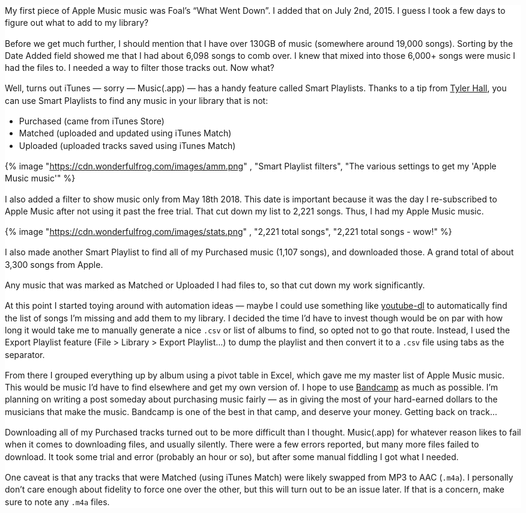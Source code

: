 <aside>
My first piece of Apple Music music was Foal’s “What Went Down”. I added that on July 2nd, 2015. I guess I took a few days to figure out what to add to my library?
</aside>

Before we get much further, I should mention that I have over 130GB of music (somewhere around 19,000 songs). Sorting by the Date Added field showed me that I had about 6,098 songs to comb over. I knew that mixed into those 6,000+ songs were music I had the files to. I needed a way to filter those tracks out. Now what?

Well, turns out iTunes — sorry — Music(.app) — has a handy feature called Smart Playlists. Thanks to a tip from [Tyler Hall](https://tyler.io), you can use Smart Playlists to find any music in your library that is not:

- Purchased (came from iTunes Store)
- Matched (uploaded and updated using iTunes Match)
- Uploaded (uploaded tracks saved using iTunes Match)

{% image "https://cdn.wonderfulfrog.com/images/amm.png" , "Smart Playlist filters", "The various settings to get my 'Apple Music music'" %}

I also added a filter to show music only from May 18th 2018. This date is important because it was the day I re-subscribed to Apple Music after not using it past the free trial. That cut down my list to 2,221 songs. Thus, I had my Apple Music music.

{% image "https://cdn.wonderfulfrog.com/images/stats.png" , "2,221 total songs", "2,221 total songs - wow!" %}

I also made another Smart Playlist to find all of my Purchased music (1,107 songs), and downloaded those. A grand total of about 3,300 songs from Apple.

Any music that was marked as Matched or Uploaded I had files to, so that cut down my work significantly.

At this point I started toying around with automation ideas — maybe I could use something like [youtube-dl](https://ytdl-org.github.io/youtube-dl/index.html) to automatically find the list of songs I’m missing and add them to my library. I decided the time I’d have to invest though would be on par with how long it would take me to manually generate a nice `.csv` or list of albums to find, so opted not to go that route. Instead, I used the Export Playlist feature (File > Library > Export Playlist…) to dump the playlist and then convert it to a `.csv` file using tabs as the separator.

From there I grouped everything up by album using a pivot table in Excel, which gave me my master list of Apple Music music. This would be music I’d have to find elsewhere and get my own version of. I hope to use [Bandcamp](https://bandcamp.com) as much as possible. I’m planning on writing a post someday about purchasing music fairly — as in giving the most of your hard-earned dollars to the musicians that make the music. Bandcamp is one of the best in that camp, and deserve your money. Getting back on track…

Downloading all of my Purchased tracks turned out to be more difficult than I thought. Music(.app) for whatever reason likes to fail when it comes to downloading files, and usually silently. There were a few errors reported, but many more files failed to download. It took some trial and error (probably an hour or so), but after some manual fiddling I got what I needed.

One caveat is that any tracks that were Matched (using iTunes Match) were likely swapped from MP3 to AAC (`.m4a`). I personally don’t care enough about fidelity to force one over the other, but this will turn out to be an issue later. If that is a concern, make sure to note any `.m4a` files.
